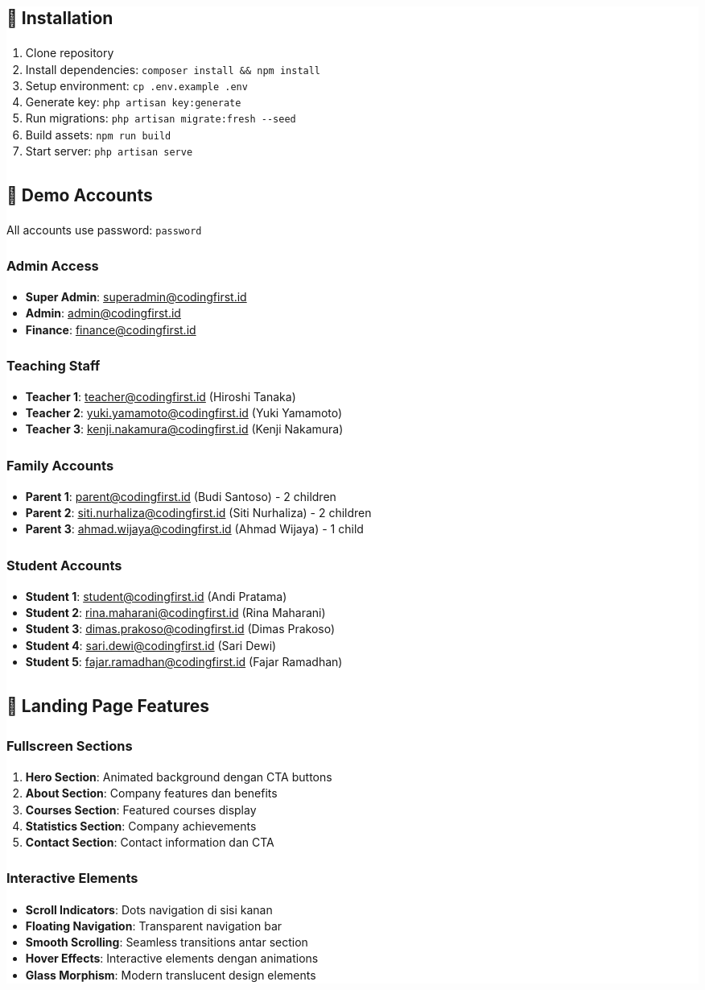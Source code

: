 ## 🔧 Installation

1. Clone repository
2. Install dependencies: `composer install && npm install`
3. Setup environment: `cp .env.example .env`
4. Generate key: `php artisan key:generate`
5. Run migrations: `php artisan migrate:fresh --seed`
6. Build assets: `npm run build`
7. Start server: `php artisan serve`

## 🎯 Demo Accounts

All accounts use password: `password`

### Admin Access
- **Super Admin**: superadmin@codingfirst.id
- **Admin**: admin@codingfirst.id
- **Finance**: finance@codingfirst.id

### Teaching Staff
- **Teacher 1**: teacher@codingfirst.id (Hiroshi Tanaka)
- **Teacher 2**: yuki.yamamoto@codingfirst.id (Yuki Yamamoto)
- **Teacher 3**: kenji.nakamura@codingfirst.id (Kenji Nakamura)

### Family Accounts
- **Parent 1**: parent@codingfirst.id (Budi Santoso) - 2 children
- **Parent 2**: siti.nurhaliza@codingfirst.id (Siti Nurhaliza) - 2 children
- **Parent 3**: ahmad.wijaya@codingfirst.id (Ahmad Wijaya) - 1 child

### Student Accounts
- **Student 1**: student@codingfirst.id (Andi Pratama)
- **Student 2**: rina.maharani@codingfirst.id (Rina Maharani)
- **Student 3**: dimas.prakoso@codingfirst.id (Dimas Prakoso)
- **Student 4**: sari.dewi@codingfirst.id (Sari Dewi)
- **Student 5**: fajar.ramadhan@codingfirst.id (Fajar Ramadhan)

## 🌟 Landing Page Features

### Fullscreen Sections
1. **Hero Section**: Animated background dengan CTA buttons
2. **About Section**: Company features dan benefits
3. **Courses Section**: Featured courses display
4. **Statistics Section**: Company achievements
5. **Contact Section**: Contact information dan CTA

### Interactive Elements
- **Scroll Indicators**: Dots navigation di sisi kanan
- **Floating Navigation**: Transparent navigation bar
- **Smooth Scrolling**: Seamless transitions antar section
- **Hover Effects**: Interactive elements dengan animations
- **Glass Morphism**: Modern translucent design elements
